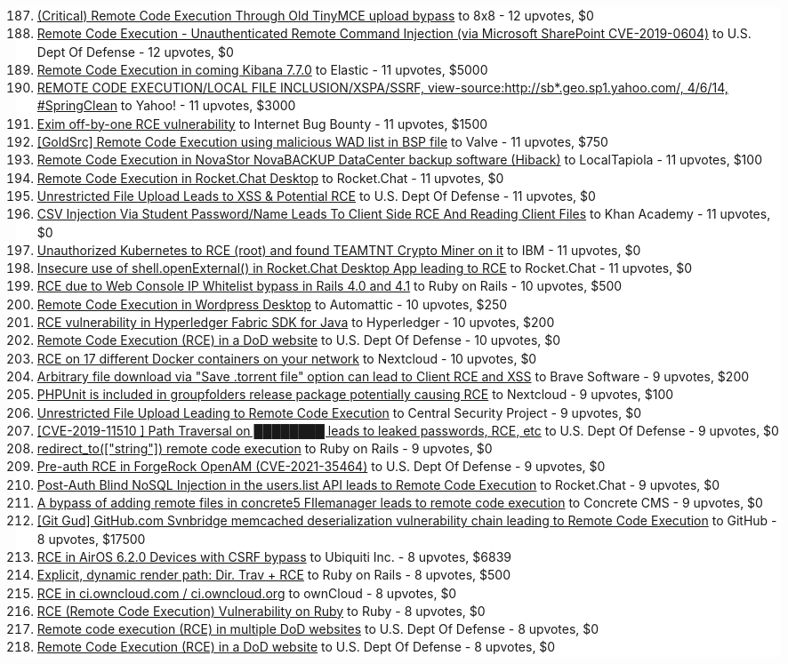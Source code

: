187. [(Critical) Remote Code Execution Through Old TinyMCE upload bypass](https://hackerone.com/reports/778629) to 8x8 - 12 upvotes, $0
188. [Remote Code Execution - Unauthenticated Remote Command Injection (via Microsoft SharePoint CVE-2019-0604)](https://hackerone.com/reports/534630) to U.S. Dept Of Defense - 12 upvotes, $0
189. [Remote Code Execution in coming Kibana 7.7.0](https://hackerone.com/reports/861744) to Elastic - 11 upvotes, $5000
190. [REMOTE CODE EXECUTION/LOCAL FILE INCLUSION/XSPA/SSRF, view-source:http://sb*.geo.sp1.yahoo.com/, 4/6/14, #SpringClean](https://hackerone.com/reports/6674) to Yahoo! - 11 upvotes, $3000
191. [Exim off-by-one RCE vulnerability](https://hackerone.com/reports/322935) to Internet Bug Bounty - 11 upvotes, $1500
192. [[GoldSrc] Remote Code Execution using malicious WAD list in BSP file](https://hackerone.com/reports/675710) to Valve - 11 upvotes, $750
193. [Remote Code Execution in NovaStor NovaBACKUP DataCenter backup software (Hiback)](https://hackerone.com/reports/138824) to LocalTapiola - 11 upvotes, $100
194. [Remote Code Execution in Rocket.Chat Desktop](https://hackerone.com/reports/276031) to Rocket.Chat - 11 upvotes, $0
195. [Unrestricted File Upload Leads to XSS & Potential RCE](https://hackerone.com/reports/900179) to U.S. Dept Of Defense - 11 upvotes, $0
196. [CSV Injection Via Student Password/Name Leads To Client Side RCE And Reading Client Files](https://hackerone.com/reports/943255) to Khan Academy - 11 upvotes, $0
197. [Unauthorized Kubernetes to RCE (root) and found TEAMTNT Crypto Miner on it](https://hackerone.com/reports/1317236) to IBM - 11 upvotes, $0
198. [Insecure use of shell.openExternal() in Rocket.Chat Desktop App leading to RCE](https://hackerone.com/reports/924151) to Rocket.Chat - 11 upvotes, $0
199. [RCE due to Web Console IP Whitelist bypass in Rails 4.0 and 4.1](https://hackerone.com/reports/44513) to Ruby on Rails - 10 upvotes, $500
200. [Remote Code Execution in Wordpress Desktop](https://hackerone.com/reports/301458) to Automattic - 10 upvotes, $250
201. [RCE vulnerability in Hyperledger Fabric SDK for Java](https://hackerone.com/reports/801370) to Hyperledger - 10 upvotes, $200
202. [Remote Code Execution (RCE) in a DoD website](https://hackerone.com/reports/231926) to U.S. Dept Of Defense - 10 upvotes, $0
203. [RCE on 17 different Docker containers on your network](https://hackerone.com/reports/1332433) to Nextcloud - 10 upvotes, $0
204. [Arbitrary file download via "Save .torrent file" option can lead to Client RCE and XSS](https://hackerone.com/reports/963155) to Brave Software - 9 upvotes, $200
205. [PHPUnit is included in groupfolders release package potentially causing RCE](https://hackerone.com/reports/820146) to Nextcloud - 9 upvotes, $100
206. [Unrestricted File Upload Leading to Remote Code Execution](https://hackerone.com/reports/683965) to Central Security Project - 9 upvotes, $0
207. [[CVE-2019-11510 ] Path Traversal on ████████ leads to leaked passwords, RCE, etc](https://hackerone.com/reports/671857) to U.S. Dept Of Defense - 9 upvotes, $0
208. [redirect_to(["string"]) remote code execution](https://hackerone.com/reports/1106652) to Ruby on Rails - 9 upvotes, $0
209. [ Pre-auth RCE in ForgeRock OpenAM (CVE-2021-35464)](https://hackerone.com/reports/1248040) to U.S. Dept Of Defense - 9 upvotes, $0
210. [Post-Auth Blind NoSQL Injection in the users.list API leads to Remote Code Execution](https://hackerone.com/reports/1130874) to Rocket.Chat - 9 upvotes, $0
211. [A bypass of adding remote files in concrete5 FIlemanager leads to remote code execution](https://hackerone.com/reports/1350444) to Concrete CMS - 9 upvotes, $0
212. [[Git Gud] GitHub.com Svnbridge memcached deserialization vulnerability chain leading to Remote Code Execution](https://hackerone.com/reports/1593913) to GitHub - 8 upvotes, $17500
213. [RCE in AirOS 6.2.0 Devices with CSRF bypass](https://hackerone.com/reports/703659) to Ubiquiti Inc. - 8 upvotes, $6839
214. [Explicit, dynamic render path: Dir. Trav + RCE](https://hackerone.com/reports/46019) to Ruby on Rails - 8 upvotes, $500
215. [RCE in ci.owncloud.com / ci.owncloud.org](https://hackerone.com/reports/98559) to ownCloud - 8 upvotes, $0
216. [RCE (Remote Code Execution) Vulnerability on Ruby](https://hackerone.com/reports/218342) to Ruby - 8 upvotes, $0
217. [Remote code execution (RCE) in multiple DoD websites](https://hackerone.com/reports/226245) to U.S. Dept Of Defense - 8 upvotes, $0
218. [Remote Code Execution (RCE) in a DoD website](https://hackerone.com/reports/329376) to U.S. Dept Of Defense - 8 upvotes, $0